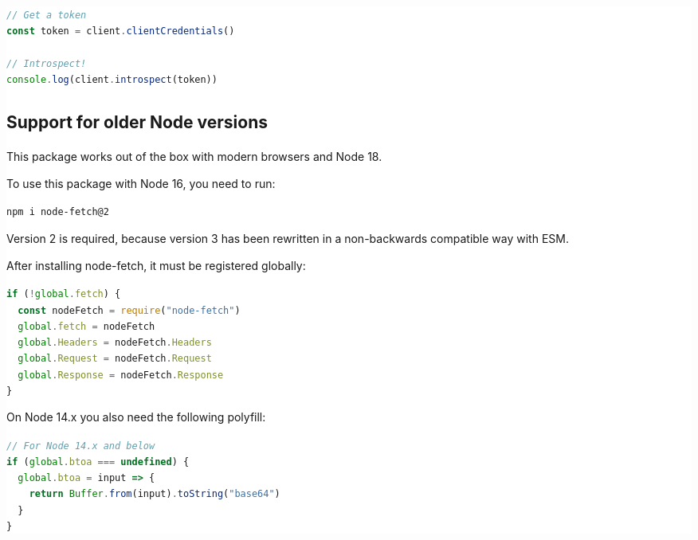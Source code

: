 ```typescript
// Get a token
const token = client.clientCredentials()

// Introspect!
console.log(client.introspect(token))
```

## Support for older Node versions

This package works out of the box with modern browsers and Node 18.

To use this package with Node 16, you need to run:

```sh
npm i node-fetch@2
```

Version 2 is required, because version 3 has been rewritten in a non-backwards
compatible way with ESM.

After installing node-fetch, it must be registered globally:

```javascript
if (!global.fetch) {
  const nodeFetch = require("node-fetch")
  global.fetch = nodeFetch
  global.Headers = nodeFetch.Headers
  global.Request = nodeFetch.Request
  global.Response = nodeFetch.Response
}
```

On Node 14.x you also need the following polyfill:

```javascript
// For Node 14.x and below
if (global.btoa === undefined) {
  global.btoa = input => {
    return Buffer.from(input).toString("base64")
  }
}
```

[1]: https://datatracker.ietf.org/doc/html/rfc7636 "Proof Key for Code Exchange by OAuth Public Clients"
[2]: https://datatracker.ietf.org/doc/html/rfc8414 "OAuth 2.0 Authorization Server Metadata"
[3]: https://datatracker.ietf.org/doc/html/rfc7662 "OAuth 2.0 Token Introspection"
[4]: https://developer.mozilla.org/en-US/docs/Web/API/Web_Crypto_API "Web Crypto API"
